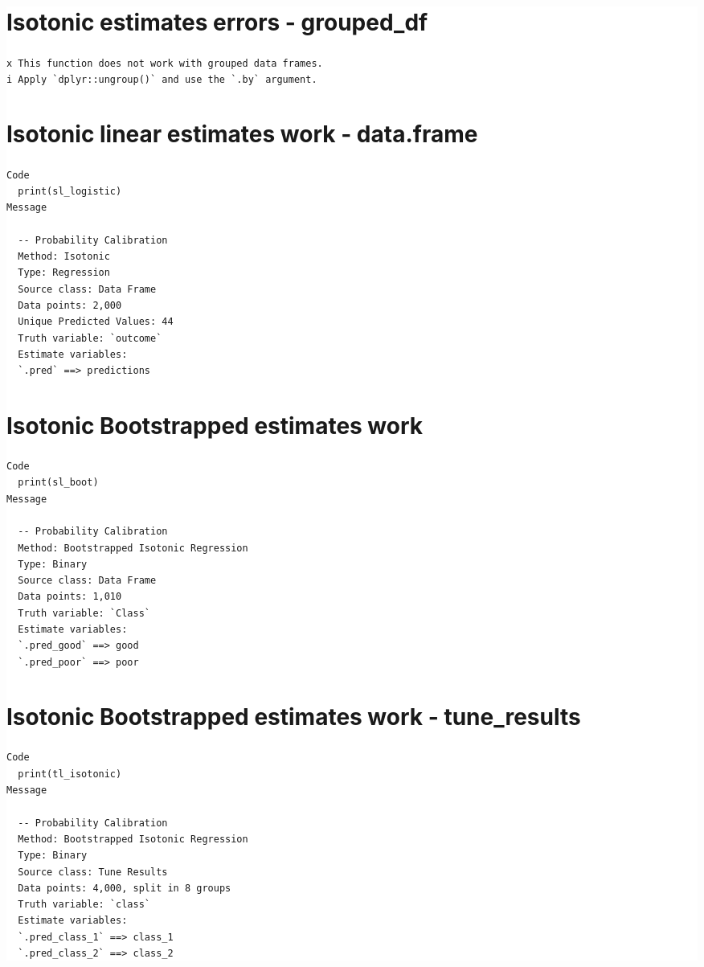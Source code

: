 # Isotonic estimates errors - grouped_df

    x This function does not work with grouped data frames.
    i Apply `dplyr::ungroup()` and use the `.by` argument.

# Isotonic linear estimates work - data.frame

    Code
      print(sl_logistic)
    Message
      
      -- Probability Calibration 
      Method: Isotonic
      Type: Regression
      Source class: Data Frame
      Data points: 2,000
      Unique Predicted Values: 44
      Truth variable: `outcome`
      Estimate variables:
      `.pred` ==> predictions

# Isotonic Bootstrapped estimates work

    Code
      print(sl_boot)
    Message
      
      -- Probability Calibration 
      Method: Bootstrapped Isotonic Regression
      Type: Binary
      Source class: Data Frame
      Data points: 1,010
      Truth variable: `Class`
      Estimate variables:
      `.pred_good` ==> good
      `.pred_poor` ==> poor

# Isotonic Bootstrapped estimates work - tune_results

    Code
      print(tl_isotonic)
    Message
      
      -- Probability Calibration 
      Method: Bootstrapped Isotonic Regression
      Type: Binary
      Source class: Tune Results
      Data points: 4,000, split in 8 groups
      Truth variable: `class`
      Estimate variables:
      `.pred_class_1` ==> class_1
      `.pred_class_2` ==> class_2
